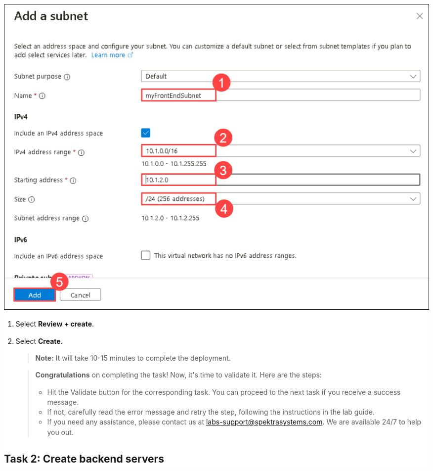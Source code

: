    ![](../media/mod4-u4-3.png)
   
1. Select **Review + create**.

1. Select **Create**.

   >**Note:** It will take 10-15 minutes to complete the deployment.

   <validation step="f3f7612a-945c-453b-87cc-9ac4592a00cc" />

   > **Congratulations** on completing the task! Now, it's time to validate it. Here are the steps:
   > - Hit the Validate button for the corresponding task. You can proceed to the next task if you receive a success message.
   > - If not, carefully read the error message and retry the step, following the instructions in the lab guide.
   > - If you need any assistance, please contact us at labs-support@spektrasystems.com. We are available 24/7 to help you out.

<validation step="f3f7612a-945c-453b-87cc-9ac4592a00cc" />

## Task 2: Create backend servers
